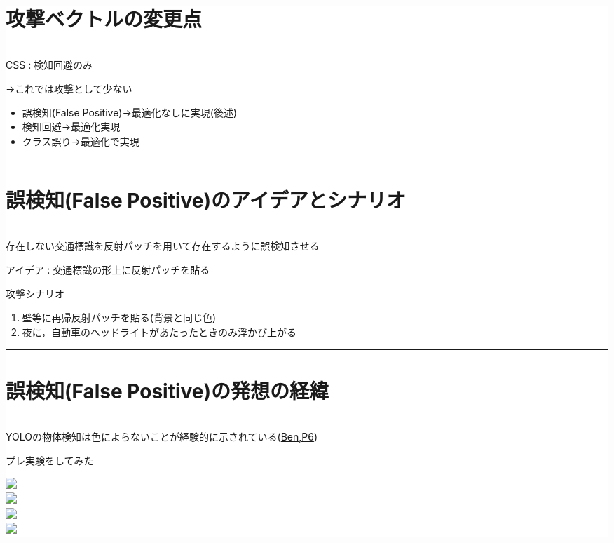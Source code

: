 # 攻撃ベクトルの変更点

<hr>

CSS : 検知回避のみ

→これでは攻撃として少ない

- 誤検知(False Positive)→最適化なしに実現(後述)
- 検知回避→最適化実現
- クラス誤り→最適化で実現


---

# 誤検知(False Positive)のアイデアとシナリオ

<hr>

存在しない交通標識を反射パッチを用いて存在するように誤検知させる

<div v-click="1">

アイデア : 交通標識の形上に反射パッチを貼る

</div>
<div v-click="2">
攻撃シナリオ

1. 壁等に再帰反射パッチを貼る(背景と同じ色)
2. 夜に，自動車のヘッドライトがあたったときのみ浮かび上がる

</div>






---

# 誤検知(False Positive)の発想の経緯

<hr>

YOLOの物体検知は色によらないことが経験的に示されている([Ben,P6](https://eprint.iacr.org/2020/085.pdf))



プレ実験をしてみた

<v-click>

<div class="grid grid-cols-4 gap-4">
<div>  
<img src = public/IMG_2672.png width = 200>
</div>
<div>
<img src = public/IMG_2661.png width = 200>
</div>
<div>
<img src = public/IMG_2650.png width = 200>
</div>
<div>
<img src = public/IMG_2654.png width = 200>
</div>
</div>
</v-click>
